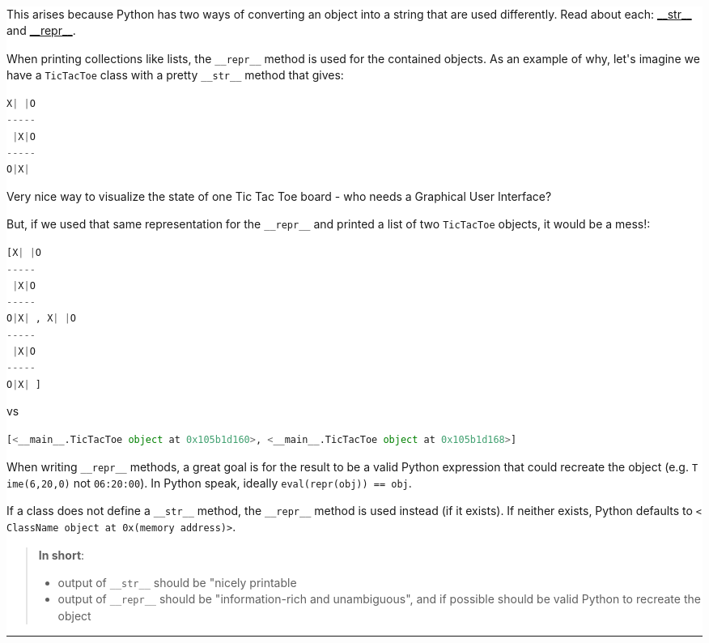 This arises because Python has two ways of converting an object into a string that are used differently. Read about each:
[\_\_str\_\_](https://docs.python.org/3/reference/datamodel.html#object.__str__)
and
[\_\_repr\_\_](https://docs.python.org/3/reference/datamodel.html#object.__repr__).


When printing collections like lists, the `__repr__` method is used for the contained objects. As an example of why, let's imagine we have a `TicTacToe` class with a pretty `__str__` method that gives:

```python
X| |O
-----
 |X|O
-----
O|X|
```

Very nice way to visualize the state of one Tic Tac Toe board - who needs a Graphical User Interface?

But, if we used that same representation for the `__repr__` and printed a list of two `TicTacToe` objects, it would be a mess!:

```python
[X| |O
-----
 |X|O
-----
O|X| , X| |O
-----
 |X|O
-----
O|X| ]
```

vs

```python
[<__main__.TicTacToe object at 0x105b1d160>, <__main__.TicTacToe object at 0x105b1d168>]
```

When writing `__repr__` methods, a great goal is for the result to be a valid Python expression that could recreate the object (e.g. `Time(6,20,0)` not `06:20:00`).
In Python speak, ideally `eval(repr(obj)) == obj`.

If a class does not define a `__str__` method, the `__repr__` method is used instead (if it exists).
If neither exists, Python defaults to `<ClassName object at 0x(memory address)>`.

>**In short**:
> - output of `__str__` should be "nicely printable
> - output of `__repr__` should be "information-rich and unambiguous", and if possible should be valid Python to recreate the object

----
 